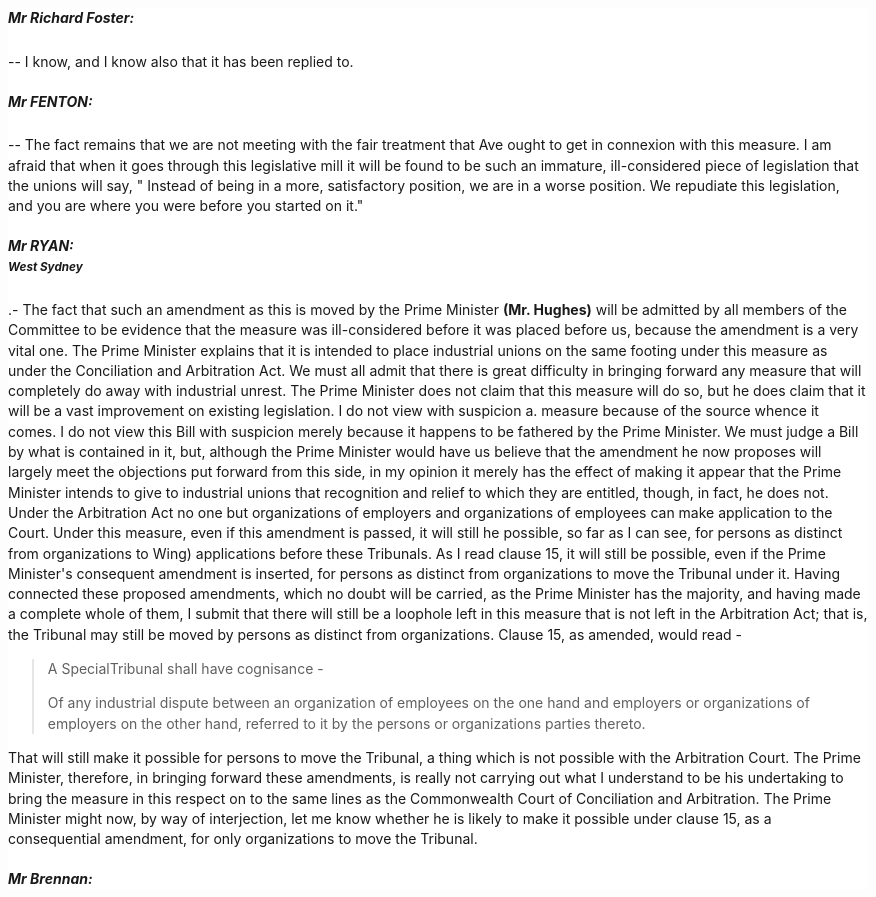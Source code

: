 ##### Mr Richard Foster:

--  I know, and I know also that it has been replied to. 

##### Mr FENTON:

-- The fact remains that we  are  not meeting with the fair treatment that  Ave  ought to get in connexion with this measure. I am afraid that when it goes through this legislative mill it will be found to be such an immature, ill-considered piece of legislation that the unions will say, " Instead of being in  a  more, satisfactory position, we are  in  a  worse position. We repudiate this legislation, and you are where you were before you started on it." 

##### Mr RYAN:<br><small class="text-muted">West Sydney</small>

.- The fact that such an amendment as this is moved by the Prime Minister  **(Mr. Hughes)**  will be admitted by all  members  of  the Committee  to be evidence that the measure was ill-considered before it was placed before us, because the amendment is  a  very vital one. The Prime Minister explains that  it  is intended to place industrial unions on the same footing under this measure as under the Conciliation and Arbitration Act. We must all admit  that  there is great difficulty in bringing forward any measure that will completely do away with industrial unrest. The Prime Minister does not claim that this measure will do so, but he does claim that it will be  a  vast improvement on existing legislation. I do not view with suspicion  a.  measure because of the source whence  it  comes. I do not view this Bill with suspicion merely because it happens to be fathered by the Prime Minister. We must judge a Bill by what is contained in it, but, although the Prime Minister would have us believe that the amendment he now proposes will largely meet the objections put forward from this side, in  my  opinion it merely has the effect of making it appear that the Prime Minister intends to give to industrial unions that recognition and relief to which they are entitled, though, in fact, he does  not. Under the Arbitration Act no one but organizations of employers and organizations of employees can make application to the Court. Under this measure, even if this amendment is passed, it will still he possible, so far as I can see, for persons as distinct from organizations to Wing) applications before these Tribunals. As I read clause 15, it will still be possible, even if the Prime Minister's consequent amendment is inserted, for persons as distinct from organizations to move the Tribunal under it. Having connected these proposed amendments, which no doubt will be carried, as the Prime Minister has the majority, and having made a complete whole of them, I submit that there will still be a loophole left in this measure that is not left in the Arbitration Act; that is, the Tribunal may still be moved by persons as distinct from organizations. Clause 15, as amended, would read - 

  >A SpecialTribunal shall have cognisance - 
  >
  >Of any industrial dispute between an organization of employees on the one hand and employers or organizations of employers on the other hand, referred to it by the persons or organizations parties thereto. 

That will still make it possible for persons to move the Tribunal, a thing which is not possible with the Arbitration Court. The Prime Minister, therefore, in bringing forward these amendments, is really not carrying out what I understand to be his undertaking to bring the measure in this respect on to the same lines as the Commonwealth Court of Conciliation and Arbitration. The Prime Minister might now, by way of interjection, let me know whether he is likely to make it possible under clause 15, as a consequential amendment, for only organizations to move the Tribunal. 

##### Mr Brennan:
